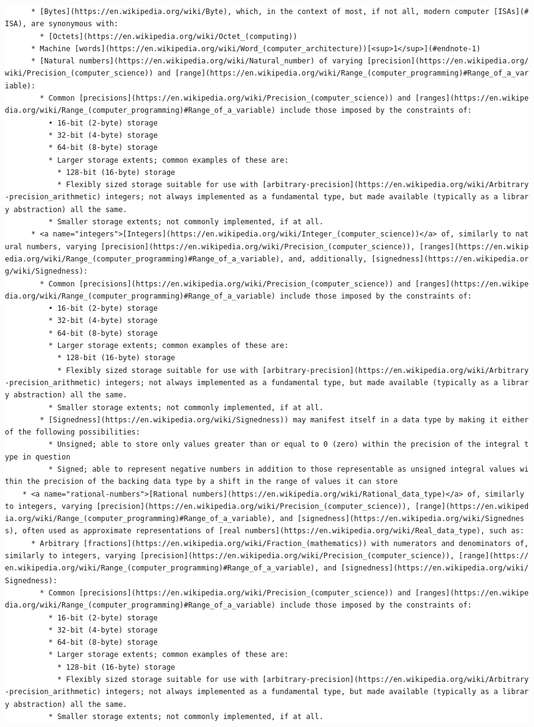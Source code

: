           * [Bytes](https://en.wikipedia.org/wiki/Byte), which, in the context of most, if not all, modern computer [ISAs](#ISA), are synonymous with:  
            * [Octets](https://en.wikipedia.org/wiki/Octet_(computing))
          * Machine [words](https://en.wikipedia.org/wiki/Word_(computer_architecture))[<sup>1</sup>](#endnote-1)
          * [Natural numbers](https://en.wikipedia.org/wiki/Natural_number) of varying [precision](https://en.wikipedia.org/wiki/Precision_(computer_science)) and [range](https://en.wikipedia.org/wiki/Range_(computer_programming)#Range_of_a_variable):  
            * Common [precisions](https://en.wikipedia.org/wiki/Precision_(computer_science)) and [ranges](https://en.wikipedia.org/wiki/Range_(computer_programming)#Range_of_a_variable) include those imposed by the constraints of:  
              • 16-bit (2-byte) storage
              * 32-bit (4-byte) storage
              * 64-bit (8-byte) storage
              * Larger storage extents; common examples of these are:  
                * 128-bit (16-byte) storage
                * Flexibly sized storage suitable for use with [arbitrary-precision](https://en.wikipedia.org/wiki/Arbitrary-precision_arithmetic) integers; not always implemented as a fundamental type, but made available (typically as a library abstraction) all the same.  
              * Smaller storage extents; not commonly implemented, if at all.  
          * <a name="integers">[Integers](https://en.wikipedia.org/wiki/Integer_(computer_science))</a> of, similarly to natural numbers, varying [precision](https://en.wikipedia.org/wiki/Precision_(computer_science)), [ranges](https://en.wikipedia.org/wiki/Range_(computer_programming)#Range_of_a_variable), and, additionally, [signedness](https://en.wikipedia.org/wiki/Signedness):  
            * Common [precisions](https://en.wikipedia.org/wiki/Precision_(computer_science)) and [ranges](https://en.wikipedia.org/wiki/Range_(computer_programming)#Range_of_a_variable) include those imposed by the constraints of:  
              • 16-bit (2-byte) storage
              * 32-bit (4-byte) storage
              * 64-bit (8-byte) storage
              * Larger storage extents; common examples of these are:  
                * 128-bit (16-byte) storage
                * Flexibly sized storage suitable for use with [arbitrary-precision](https://en.wikipedia.org/wiki/Arbitrary-precision_arithmetic) integers; not always implemented as a fundamental type, but made available (typically as a library abstraction) all the same.  
              * Smaller storage extents; not commonly implemented, if at all.  
            * [Signedness](https://en.wikipedia.org/wiki/Signedness)) may manifest itself in a data type by making it either of the following possibilities:  
              * Unsigned; able to store only values greater than or equal to 0 (zero) within the precision of the integral type in question
              * Signed; able to represent negative numbers in addition to those representable as unsigned integral values within the precision of the backing data type by a shift in the range of values it can store
        * <a name="rational-numbers">[Rational numbers](https://en.wikipedia.org/wiki/Rational_data_type)</a> of, similarly to integers, varying [precision](https://en.wikipedia.org/wiki/Precision_(computer_science)), [range](https://en.wikipedia.org/wiki/Range_(computer_programming)#Range_of_a_variable), and [signedness](https://en.wikipedia.org/wiki/Signedness), often used as approximate representations of [real numbers](https://en.wikipedia.org/wiki/Real_data_type), such as:  
          * Arbitrary [fractions](https://en.wikipedia.org/wiki/Fraction_(mathematics)) with numerators and denominators of, similarly to integers, varying [precision](https://en.wikipedia.org/wiki/Precision_(computer_science)), [range](https://en.wikipedia.org/wiki/Range_(computer_programming)#Range_of_a_variable), and [signedness](https://en.wikipedia.org/wiki/Signedness):  
            * Common [precisions](https://en.wikipedia.org/wiki/Precision_(computer_science)) and [ranges](https://en.wikipedia.org/wiki/Range_(computer_programming)#Range_of_a_variable) include those imposed by the constraints of:  
              * 16-bit (2-byte) storage
              * 32-bit (4-byte) storage
              * 64-bit (8-byte) storage
              * Larger storage extents; common examples of these are:  
                * 128-bit (16-byte) storage
                * Flexibly sized storage suitable for use with [arbitrary-precision](https://en.wikipedia.org/wiki/Arbitrary-precision_arithmetic) integers; not always implemented as a fundamental type, but made available (typically as a library abstraction) all the same.  
              * Smaller storage extents; not commonly implemented, if at all.  